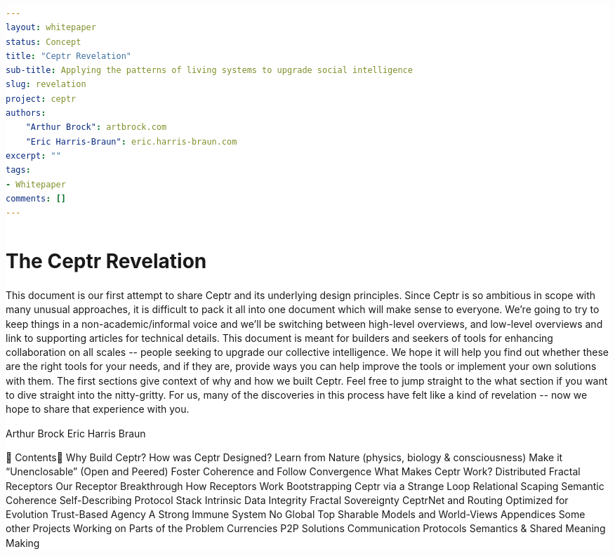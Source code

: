 ```yaml
---
layout: whitepaper
status: Concept
title: "Ceptr Revelation"
sub-title: Applying the patterns of living systems to upgrade social intelligence
slug: revelation
project: ceptr
authors:
    "Arthur Brock": artbrock.com
    "Eric Harris-Braun": eric.harris-braun.com
excerpt: ""
tags:
- Whitepaper
comments: []
---
```


# The Ceptr Revelation
This document is our first attempt to share Ceptr and its underlying design principles. Since Ceptr is so ambitious in scope with many unusual approaches, it is difficult to pack it all into one document which will make sense to everyone. We’re going to try to keep things in a non-academic/informal voice and we’ll be switching between high-level overviews, and low-level overviews and link to supporting articles for technical details. 
This document is meant for builders and seekers of tools for enhancing collaboration on all scales -- people seeking to upgrade our collective intelligence. We hope it will help you find out whether these are the  right tools for your needs, and if they are, provide ways you can help improve the tools or implement your own solutions with them. 
The first sections give context of why and how we built Ceptr. Feel free to jump straight to the what section if you want to dive straight into the nitty-gritty.
For us, many of the discoveries in this process have felt like a kind of revelation -- now we hope to share that experience with you.
				
   Arthur Brock				   Eric Harris Braun
 

Contents
Why Build Ceptr?
How was Ceptr Designed?
Learn from Nature (physics, biology & consciousness)
Make it “Unenclosable” (Open and Peered)
Foster Coherence and Follow Convergence
What Makes Ceptr Work?
Distributed Fractal Receptors
Our Receptor Breakthrough
How Receptors Work
Bootstrapping Ceptr via a Strange Loop
Relational Scaping
Semantic Coherence
Self-Describing Protocol Stack
Intrinsic Data Integrity
Fractal Sovereignty
CeptrNet and Routing
Optimized for Evolution
Trust-Based Agency
A Strong Immune System
No Global Top
Sharable Models and World-Views
Appendices
Some other Projects Working on Parts of the Problem
Currencies
P2P Solutions
Communication Protocols
Semantics & Shared Meaning Making